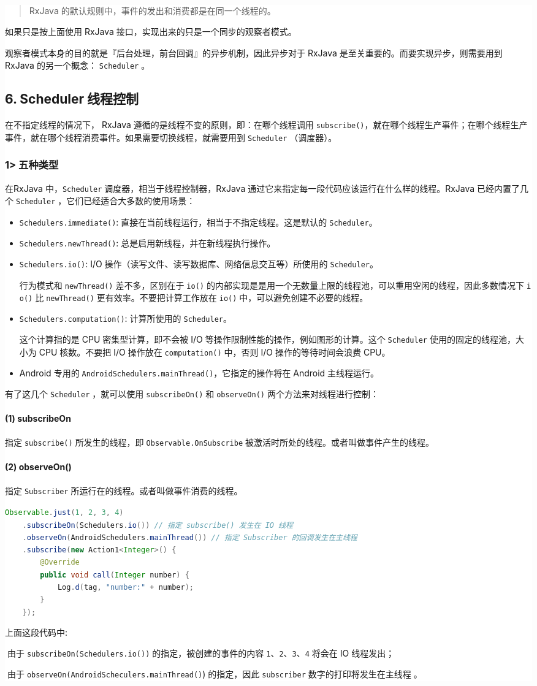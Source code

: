 > RxJava 的默认规则中，事件的发出和消费都是在同一个线程的。

如果只是按上面使用 RxJava 接口，实现出来的只是一个同步的观察者模式。

观察者模式本身的目的就是『后台处理，前台回调』的异步机制，因此异步对于 RxJava 是至关重要的。而要实现异步，则需要用到 RxJava 的另一个概念： `Scheduler` 。

## 6. Scheduler  线程控制

在不指定线程的情况下， RxJava 遵循的是线程不变的原则，即：在哪个线程调用 `subscribe()`，就在哪个线程生产事件；在哪个线程生产事件，就在哪个线程消费事件。如果需要切换线程，就需要用到 `Scheduler` （调度器）。

### 1> 五种类型

在RxJava 中，`Scheduler` 调度器，相当于线程控制器，RxJava 通过它来指定每一段代码应该运行在什么样的线程。RxJava 已经内置了几个 `Scheduler` ，它们已经适合大多数的使用场景：

- `Schedulers.immediate()`: 直接在当前线程运行，相当于不指定线程。这是默认的 `Scheduler`。

- `Schedulers.newThread()`: 总是启用新线程，并在新线程执行操作。

- `Schedulers.io()`: I/O 操作（读写文件、读写数据库、网络信息交互等）所使用的 `Scheduler`。

  行为模式和 `newThread()` 差不多，区别在于 `io()` 的内部实现是是用一个无数量上限的线程池，可以重用空闲的线程，因此多数情况下 `io()` 比 `newThread()` 更有效率。不要把计算工作放在 `io()` 中，可以避免创建不必要的线程。

- `Schedulers.computation()`: 计算所使用的 `Scheduler`。

  这个计算指的是 CPU 密集型计算，即不会被 I/O 等操作限制性能的操作，例如图形的计算。这个 `Scheduler` 使用的固定的线程池，大小为 CPU 核数。不要把 I/O 操作放在 `computation()` 中，否则 I/O 操作的等待时间会浪费 CPU。

- Android 专用的 `AndroidSchedulers.mainThread()`，它指定的操作将在 Android 主线程运行。

有了这几个 `Scheduler` ，就可以使用 `subscribeOn()` 和 `observeOn()` 两个方法来对线程进行控制：

#### (1) subscribeOn

指定 `subscribe()` 所发生的线程，即 `Observable.OnSubscribe` 被激活时所处的线程。或者叫做事件产生的线程。 

#### (2) observeOn()

指定 `Subscriber` 所运行在的线程。或者叫做事件消费的线程。

```java
Observable.just(1, 2, 3, 4)
    .subscribeOn(Schedulers.io()) // 指定 subscribe() 发生在 IO 线程
    .observeOn(AndroidSchedulers.mainThread()) // 指定 Subscriber 的回调发生在主线程
    .subscribe(new Action1<Integer>() {
        @Override
        public void call(Integer number) {
            Log.d(tag, "number:" + number);
        }
    });
```

上面这段代码中:

​	由于 `subscribeOn(Schedulers.io())` 的指定，被创建的事件的内容 `1`、`2`、`3`、`4` 将会在 IO 线程发出；

​	由于 `observeOn(AndroidScheculers.mainThread()`) 的指定，因此 `subscriber` 数字的打印将发生在主线程 。
